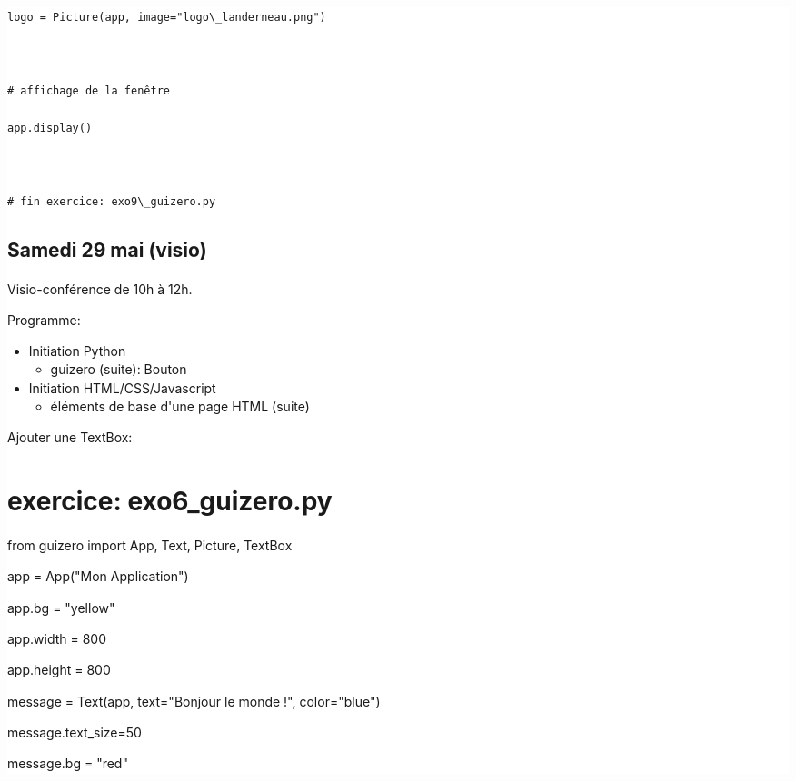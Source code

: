 
    logo = Picture(app, image="logo\_landerneau.png")

    

    # affichage de la fenêtre

    app.display()

    

    # fin exercice: exo9\_guizero.py







## Samedi 29 mai (visio)



Visio-conférence de 10h à 12h.



Programme:

   * Initiation Python
       * guizero (suite): Bouton
   * Initiation HTML/CSS/Javascript
       * éléments de base d'une page HTML (suite)




Ajouter une TextBox:

# exercice: exo6\_guizero.py



from guizero import App, Text, Picture, TextBox



app = App("Mon Application")

app.bg = "yellow"

app.width = 800

app.height = 800



message = Text(app, text="Bonjour le monde !", color="blue")

message.text\_size=50

message.bg = "red"


